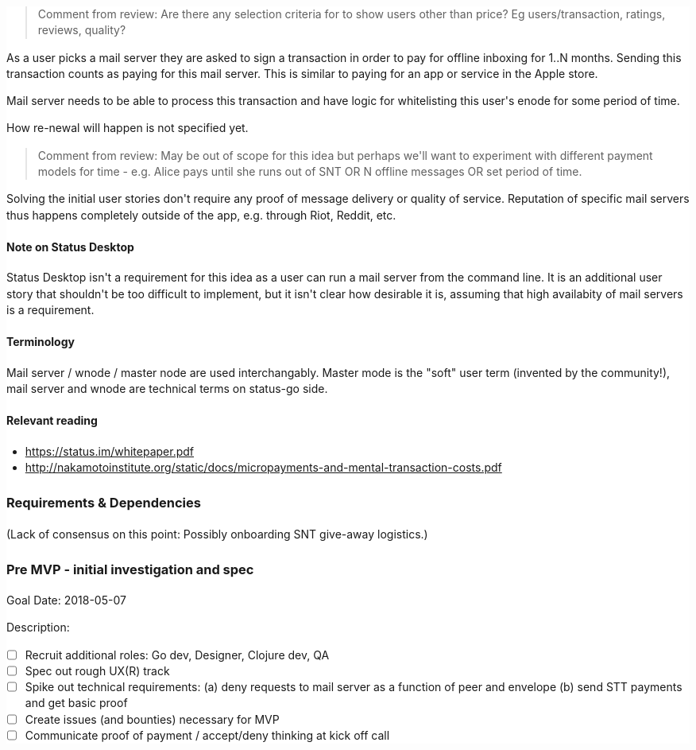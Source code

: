 > Comment from review: Are there any selection criteria for to show users other
> than price? Eg users/transaction, ratings, reviews, quality?

As a user picks a mail server they are asked to sign a transaction in order to
pay for offline inboxing for 1..N months. Sending this transaction counts as
paying for this mail server. This is similar to paying for an app or service in
the Apple store.

Mail server needs to be able to process this transaction and have logic for
whitelisting this user's enode for some period of time.

How re-newal will happen is not specified yet.

> Comment from review: May be out of scope for this idea but perhaps we'll want
> to experiment with different payment models for time - e.g. Alice pays until
> she runs out of SNT OR N offline messages OR set period of time.

Solving the initial user stories don't require any proof of message delivery or
quality of service. Reputation of specific mail servers thus happens completely
outside of the app, e.g. through Riot, Reddit, etc.

#### Note on Status Desktop

Status Desktop isn't a requirement for this idea as a user can run a mail server
from the command line. It is an additional user story that shouldn't be too
difficult to implement, but it isn't clear how desirable it is, assuming that
high availabity of mail servers is a requirement.

#### Terminology

Mail server / wnode / master node are used interchangably. Master mode is the
"soft" user term (invented by the community!), mail server and wnode are
technical terms on status-go side.

#### Relevant reading

- https://status.im/whitepaper.pdf
- http://nakamotoinstitute.org/static/docs/micropayments-and-mental-transaction-costs.pdf

### Requirements & Dependencies

(Lack of consensus on this point: Possibly onboarding SNT give-away logistics.)

### Pre MVP - initial investigation and spec

Goal Date: 2018-05-07

Description:
- [ ] Recruit additional roles: Go dev, Designer, Clojure dev, QA
- [ ] Spec out rough UX(R) track
- [ ] Spike out technical requirements:
      (a) deny requests to mail server as a function of peer and envelope
      (b) send STT payments and get basic proof
- [ ] Create issues (and bounties) necessary for MVP
- [ ] Communicate proof of payment / accept/deny thinking at kick off call
